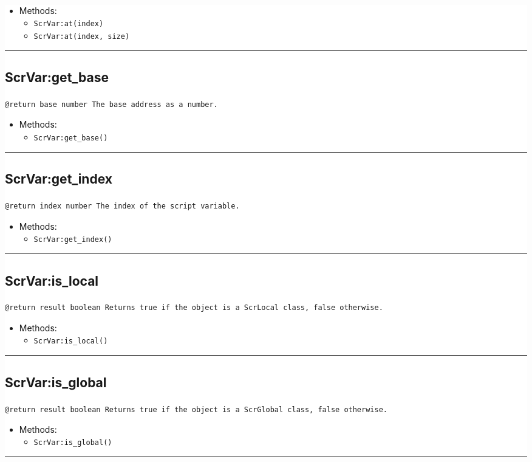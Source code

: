 - Methods:
  - `ScrVar:at(index)`
  - `ScrVar:at(index, size)`

---

## ScrVar:get_base
`@return base number The base address as a number.`

- Methods:
  - `ScrVar:get_base()`

---

## ScrVar:get_index
`@return index number The index of the script variable.`

- Methods:
  - `ScrVar:get_index()`

---

## ScrVar:is_local
`@return result boolean Returns true if the object is a ScrLocal class, false otherwise.`

- Methods:
  - `ScrVar:is_local()`

---

## ScrVar:is_global
`@return result boolean Returns true if the object is a ScrGlobal class, false otherwise.`

- Methods:
  - `ScrVar:is_global()`

---
